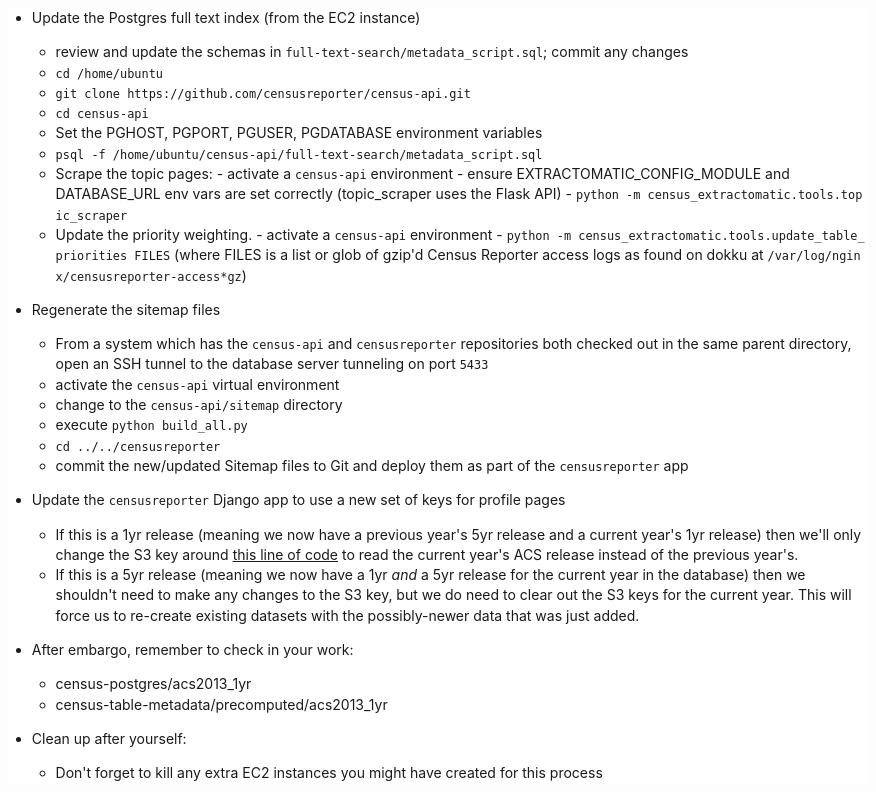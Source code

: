 - Update the Postgres full text index (from the EC2 instance)
  - review and update the schemas in `full-text-search/metadata_script.sql`; commit any changes
  - `cd /home/ubuntu`
  - `git clone https://github.com/censusreporter/census-api.git`
  - `cd census-api`
  - Set the PGHOST, PGPORT, PGUSER, PGDATABASE environment variables
  - `psql -f /home/ubuntu/census-api/full-text-search/metadata_script.sql`
  - Scrape the topic pages:
        - activate a `census-api` environment
        - ensure EXTRACTOMATIC_CONFIG_MODULE and DATABASE_URL env vars are set correctly (topic_scraper uses the Flask API)
        - `python -m census_extractomatic.tools.topic_scraper`
  - Update the priority weighting. 
        - activate a `census-api` environment
        - `python -m census_extractomatic.tools.update_table_priorities FILES` (where FILES is a list or glob of gzip'd Census Reporter access logs as found on dokku at `/var/log/nginx/censusreporter-access*gz`)

- Regenerate the sitemap files
  - From a system which has the `census-api` and `censusreporter` repositories both checked out in the same parent directory, open an SSH tunnel to the database server tunneling on port `5433`
  - activate the `census-api` virtual environment
  - change to the `census-api/sitemap` directory
  - execute `python build_all.py`
  - `cd ../../censusreporter`
  - commit the new/updated Sitemap files to Git and deploy them as part of the `censusreporter` app

- Update the `censusreporter` Django app to use a new set of keys for profile pages
  - If this is a 1yr release (meaning we now have a previous year's 5yr release and a current year's 1yr release) then we'll only change the S3 key around [this line of code](https://github.com/censusreporter/censusreporter/blob/6ac6de2/censusreporter/apps/census/views.py#L411-L412) to read the current year's ACS release instead of the previous year's.
  - If this is a 5yr release (meaning we now have a 1yr *and* a 5yr release for the current year in the database) then we shouldn't need to make any changes to the S3 key, but we do need to clear out the S3 keys for the current year. This will force us to re-create existing datasets with the possibly-newer data that was just added.

- After embargo, remember to check in your work:
  - census-postgres/acs2013_1yr
  - census-table-metadata/precomputed/acs2013_1yr

- Clean up after yourself:
  - Don't forget to kill any extra EC2 instances you might have created for this process
